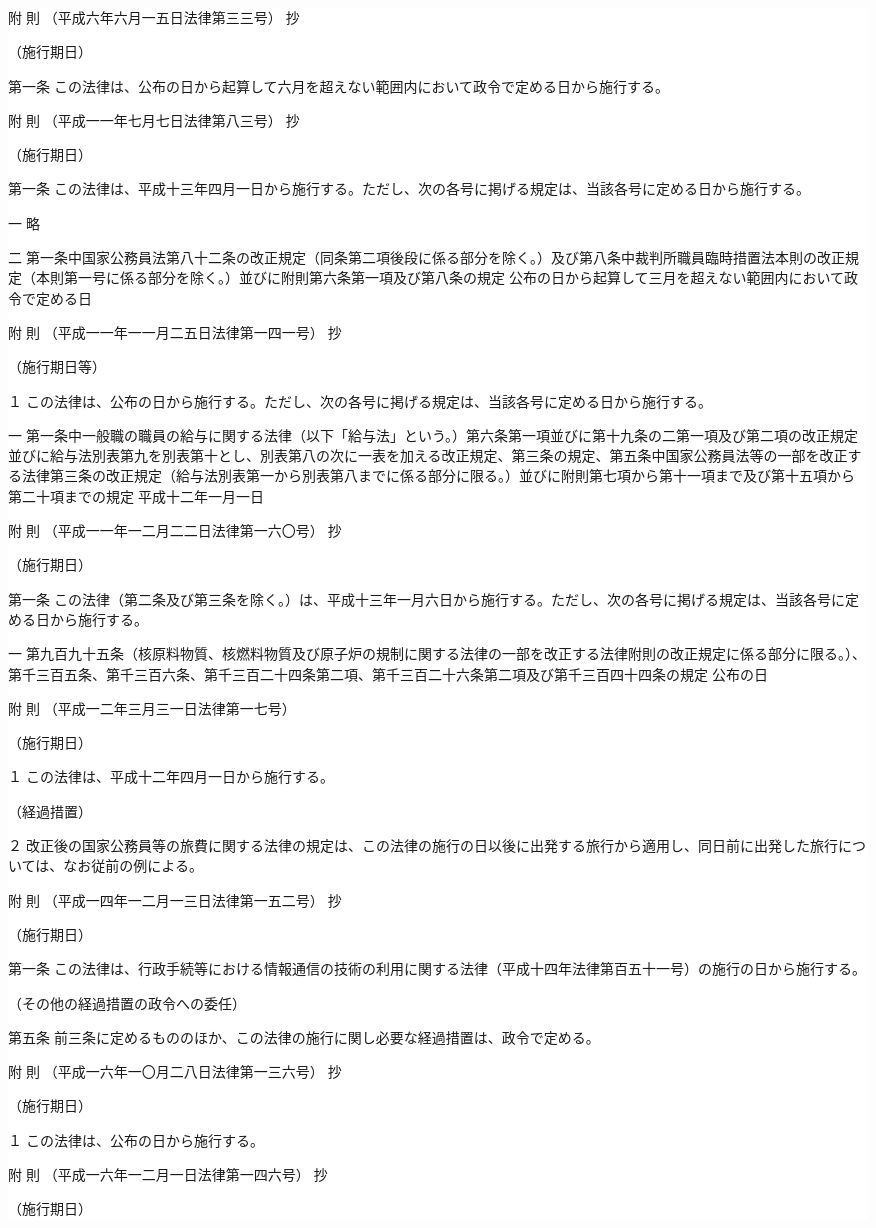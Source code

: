 附 則 （平成六年六月一五日法律第三三号） 抄

（施行期日）

第一条 この法律は、公布の日から起算して六月を超えない範囲内において政令で定める日から施行する。

附 則 （平成一一年七月七日法律第八三号） 抄

（施行期日）

第一条 この法律は、平成十三年四月一日から施行する。ただし、次の各号に掲げる規定は、当該各号に定める日から施行する。

一 略

二 第一条中国家公務員法第八十二条の改正規定（同条第二項後段に係る部分を除く。）及び第八条中裁判所職員臨時措置法本則の改正規定（本則第一号に係る部分を除く。）並びに附則第六条第一項及び第八条の規定 公布の日から起算して三月を超えない範囲内において政令で定める日

附 則 （平成一一年一一月二五日法律第一四一号） 抄

（施行期日等）

１ この法律は、公布の日から施行する。ただし、次の各号に掲げる規定は、当該各号に定める日から施行する。

一 第一条中一般職の職員の給与に関する法律（以下「給与法」という。）第六条第一項並びに第十九条の二第一項及び第二項の改正規定並びに給与法別表第九を別表第十とし、別表第八の次に一表を加える改正規定、第三条の規定、第五条中国家公務員法等の一部を改正する法律第三条の改正規定（給与法別表第一から別表第八までに係る部分に限る。）並びに附則第七項から第十一項まで及び第十五項から第二十項までの規定 平成十二年一月一日

附 則 （平成一一年一二月二二日法律第一六〇号） 抄

（施行期日）

第一条 この法律（第二条及び第三条を除く。）は、平成十三年一月六日から施行する。ただし、次の各号に掲げる規定は、当該各号に定める日から施行する。

一 第九百九十五条（核原料物質、核燃料物質及び原子炉の規制に関する法律の一部を改正する法律附則の改正規定に係る部分に限る。）、第千三百五条、第千三百六条、第千三百二十四条第二項、第千三百二十六条第二項及び第千三百四十四条の規定 公布の日

附 則 （平成一二年三月三一日法律第一七号）

（施行期日）

１ この法律は、平成十二年四月一日から施行する。

（経過措置）

２ 改正後の国家公務員等の旅費に関する法律の規定は、この法律の施行の日以後に出発する旅行から適用し、同日前に出発した旅行については、なお従前の例による。

附 則 （平成一四年一二月一三日法律第一五二号） 抄

（施行期日）

第一条 この法律は、行政手続等における情報通信の技術の利用に関する法律（平成十四年法律第百五十一号）の施行の日から施行する。

（その他の経過措置の政令への委任）

第五条 前三条に定めるもののほか、この法律の施行に関し必要な経過措置は、政令で定める。

附 則 （平成一六年一〇月二八日法律第一三六号） 抄

（施行期日）

１ この法律は、公布の日から施行する。

附 則 （平成一六年一二月一日法律第一四六号） 抄

（施行期日）

